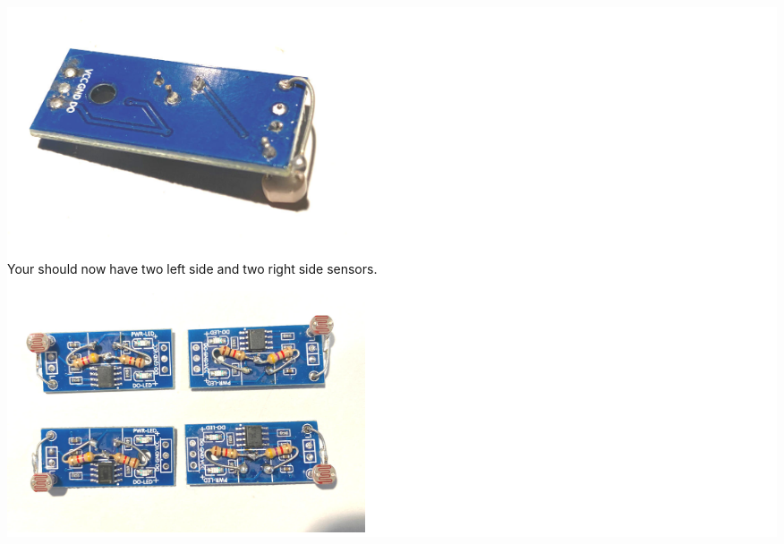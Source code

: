 [<img src="images/tacho-sensors-step-06-c.jpg" width="400"/>](images/tacho-sensors-step-06-c.jpg)

Your should now have two left side and two right side sensors.

[<img src="images/tacho-sensors-step-06-d.jpg" width="400"/>](images/tacho-sensors-step-06-d.jpg)
